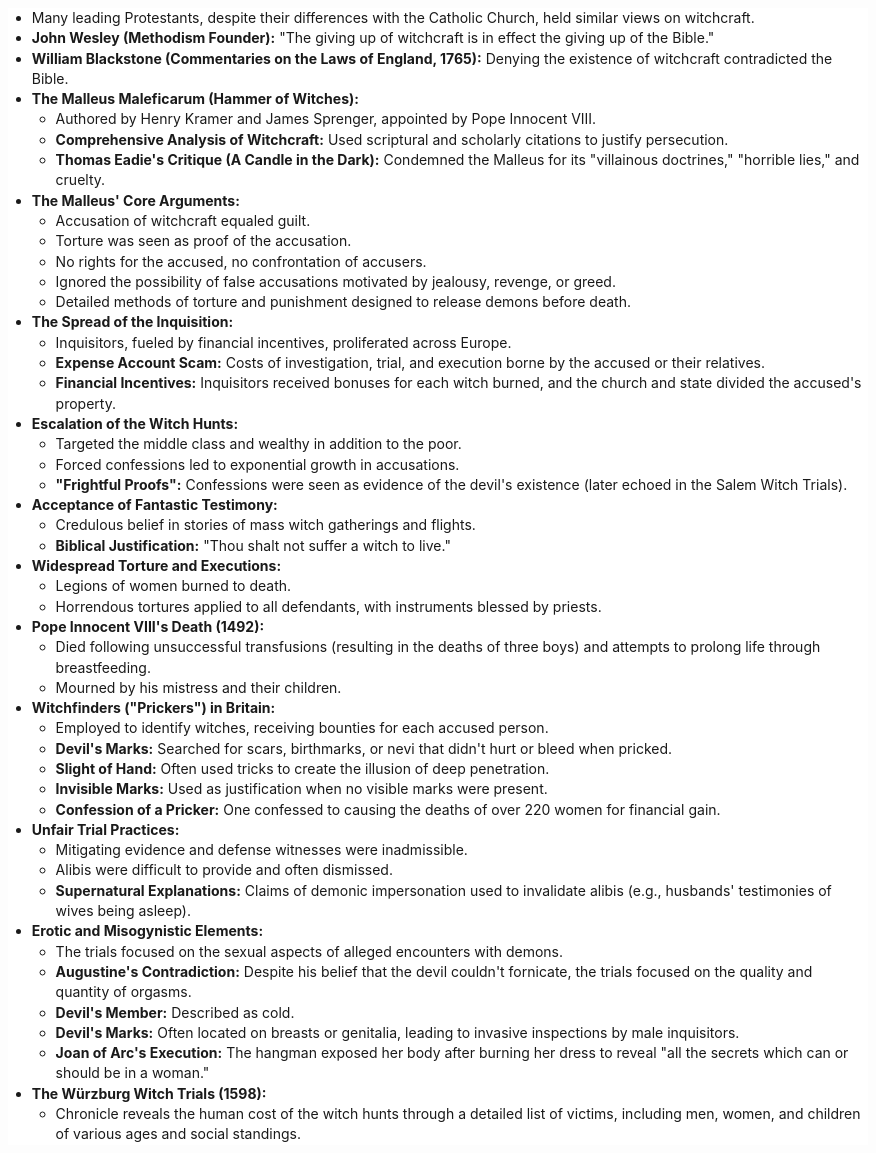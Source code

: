   - Many leading Protestants, despite their differences with the Catholic Church, held similar views on witchcraft.
  - **John Wesley (Methodism Founder):** "The giving up of witchcraft is in effect the giving up of the Bible."
  - **William Blackstone (Commentaries on the Laws of England, 1765):** Denying the existence of witchcraft contradicted the Bible.
- **The Malleus Maleficarum (Hammer of Witches):**
  - Authored by Henry Kramer and James Sprenger, appointed by Pope Innocent VIII.
  - **Comprehensive Analysis of Witchcraft:** Used scriptural and scholarly citations to justify persecution.
  - **Thomas Eadie's Critique (A Candle in the Dark):** Condemned the Malleus for its "villainous doctrines," "horrible lies," and cruelty.
- **The Malleus' Core Arguments:**
  - Accusation of witchcraft equaled guilt.
  - Torture was seen as proof of the accusation.
  - No rights for the accused, no confrontation of accusers.
  - Ignored the possibility of false accusations motivated by jealousy, revenge, or greed.
  - Detailed methods of torture and punishment designed to release demons before death.
- **The Spread of the Inquisition:**
  - Inquisitors, fueled by financial incentives, proliferated across Europe.
  - **Expense Account Scam:** Costs of investigation, trial, and execution borne by the accused or their relatives.
  - **Financial Incentives:** Inquisitors received bonuses for each witch burned, and the church and state divided the accused's property.
- **Escalation of the Witch Hunts:**
  - Targeted the middle class and wealthy in addition to the poor.
  - Forced confessions led to exponential growth in accusations.
  - **"Frightful Proofs":** Confessions were seen as evidence of the devil's existence (later echoed in the Salem Witch Trials).
- **Acceptance of Fantastic Testimony:**
  - Credulous belief in stories of mass witch gatherings and flights.
  - **Biblical Justification:** "Thou shalt not suffer a witch to live."
- **Widespread Torture and Executions:**
  - Legions of women burned to death.
  - Horrendous tortures applied to all defendants, with instruments blessed by priests.
- **Pope Innocent VIII's Death (1492):**
  - Died following unsuccessful transfusions (resulting in the deaths of three boys) and attempts to prolong life through breastfeeding.
  - Mourned by his mistress and their children.
- **Witchfinders ("Prickers") in Britain:**
  - Employed to identify witches, receiving bounties for each accused person.
  - **Devil's Marks:** Searched for scars, birthmarks, or nevi that didn't hurt or bleed when pricked.
  - **Slight of Hand:** Often used tricks to create the illusion of deep penetration.
  - **Invisible Marks:** Used as justification when no visible marks were present.
  - **Confession of a Pricker:** One confessed to causing the deaths of over 220 women for financial gain.
- **Unfair Trial Practices:**
  - Mitigating evidence and defense witnesses were inadmissible.
  - Alibis were difficult to provide and often dismissed.
  - **Supernatural Explanations:** Claims of demonic impersonation used to invalidate alibis (e.g., husbands' testimonies of wives being asleep).
- **Erotic and Misogynistic Elements:**
  - The trials focused on the sexual aspects of alleged encounters with demons.
  - **Augustine's Contradiction:** Despite his belief that the devil couldn't fornicate, the trials focused on the quality and quantity of orgasms.
  - **Devil's Member:** Described as cold.
  - **Devil's Marks:** Often located on breasts or genitalia, leading to invasive inspections by male inquisitors.
  - **Joan of Arc's Execution:** The hangman exposed her body after burning her dress to reveal "all the secrets which can or should be in a woman."
- **The Würzburg Witch Trials (1598):**
  - Chronicle reveals the human cost of the witch hunts through a detailed list of victims, including men, women, and children of various ages and social standings.